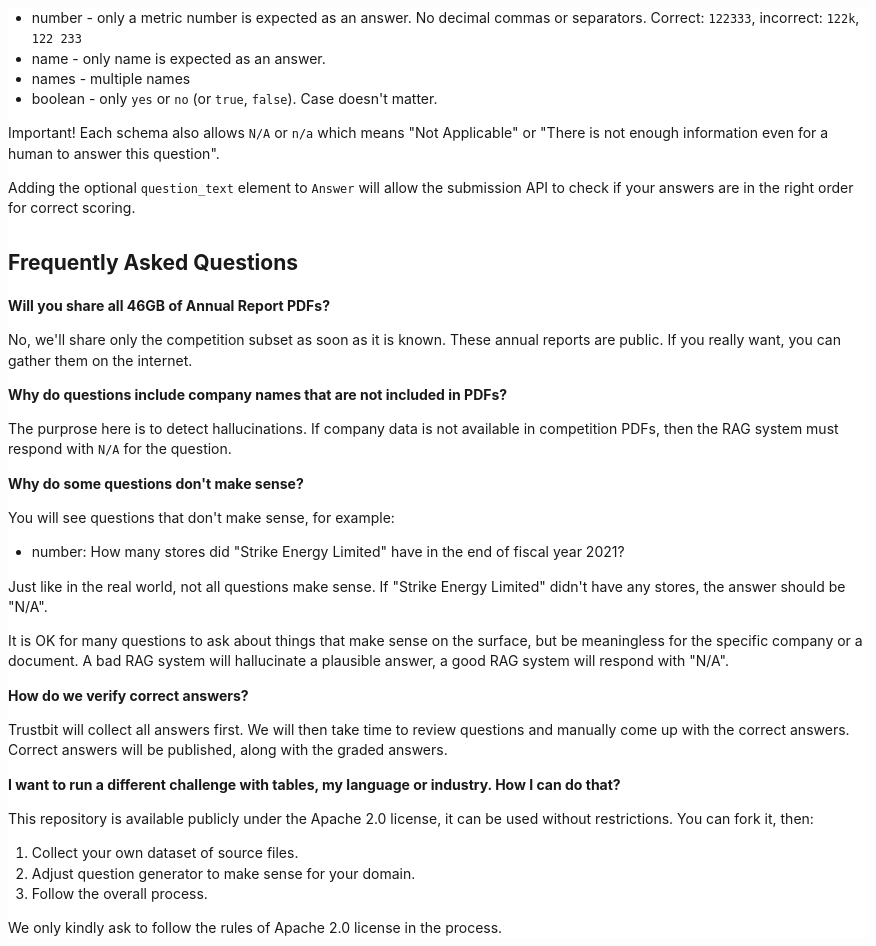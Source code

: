 * number - only a metric number is expected as an answer. No decimal commas or separators. Correct: `122333`, incorrect: `122k`, `122 233`
* name - only name is expected as an answer. 
* names - multiple names
* boolean - only `yes` or `no` (or `true`, `false`). Case doesn't matter.

Important! Each schema also allows `N/A` or `n/a` which means "Not Applicable" or "There is not enough information even for a human to answer this question".

Adding the optional `question_text` element to `Answer` will allow the submission API to check if your answers are in the right order for correct scoring.  



## Frequently Asked Questions

**Will you share all 46GB of Annual Report PDFs?**

No, we'll share only the competition subset as soon as it is known. These annual reports are public. If you really want, you can gather them on the internet.

**Why do questions include company names that are not included in PDFs?**

The purprose here is to detect hallucinations. If company data is not available in competition PDFs, then the RAG system must respond with `N/A` for the question.


**Why do some questions don't make sense?**

You will see questions that don't make sense, for example: 

* number: How many stores did "Strike Energy Limited" have in the end of fiscal year 2021?

Just like in the real world, not all questions make sense. If "Strike Energy Limited" didn't have any stores, the answer should be "N/A".

It is OK for many questions to ask about things that make sense on the surface, but be meaningless for the specific company or a document. A bad RAG system will hallucinate a plausible answer, a good RAG system will respond with "N/A".

**How do we verify correct answers?**

Trustbit will collect all answers first. We will then take time to review questions and manually come up with the correct answers. Correct answers will be published, along with the graded answers.

**I want to run a different challenge with tables, my language or industry. How I can do that?**

This repository is available publicly under the Apache 2.0 license, it can be used without restrictions. You can fork it, then:

1. Collect your own dataset of source files.
2. Adjust question generator to make sense for your domain.
3. Follow the overall process.

We only kindly ask to follow the rules of Apache 2.0 license in the process.
